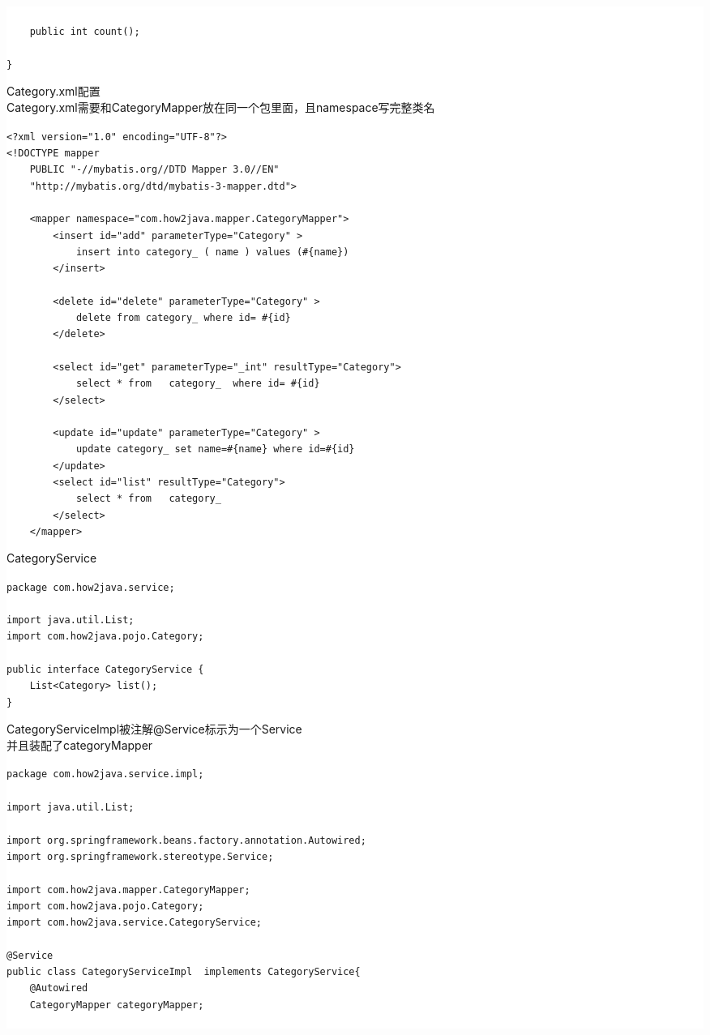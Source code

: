 ```
     
    public int count();  
     
}
```
Category.xml配置  
Category.xml需要和CategoryMapper放在同一个包里面，且namespace写完整类名  
```
<?xml version="1.0" encoding="UTF-8"?>
<!DOCTYPE mapper
    PUBLIC "-//mybatis.org//DTD Mapper 3.0//EN"
    "http://mybatis.org/dtd/mybatis-3-mapper.dtd">
 
    <mapper namespace="com.how2java.mapper.CategoryMapper">
        <insert id="add" parameterType="Category" >
            insert into category_ ( name ) values (#{name})    
        </insert>
         
        <delete id="delete" parameterType="Category" >
            delete from category_ where id= #{id}   
        </delete>
         
        <select id="get" parameterType="_int" resultType="Category">
            select * from   category_  where id= #{id}    
        </select>
 
        <update id="update" parameterType="Category" >
            update category_ set name=#{name} where id=#{id}    
        </update>
        <select id="list" resultType="Category">
            select * from   category_      
        </select>     
    </mapper>
```
CategoryService  
```
package com.how2java.service;
 
import java.util.List;
import com.how2java.pojo.Category;
 
public interface CategoryService {
    List<Category> list();
}
```
CategoryServiceImpl被注解@Service标示为一个Service  
并且装配了categoryMapper  
```
package com.how2java.service.impl;
 
import java.util.List;
 
import org.springframework.beans.factory.annotation.Autowired;
import org.springframework.stereotype.Service;
 
import com.how2java.mapper.CategoryMapper;
import com.how2java.pojo.Category;
import com.how2java.service.CategoryService;
 
@Service
public class CategoryServiceImpl  implements CategoryService{
    @Autowired
    CategoryMapper categoryMapper;
     
```